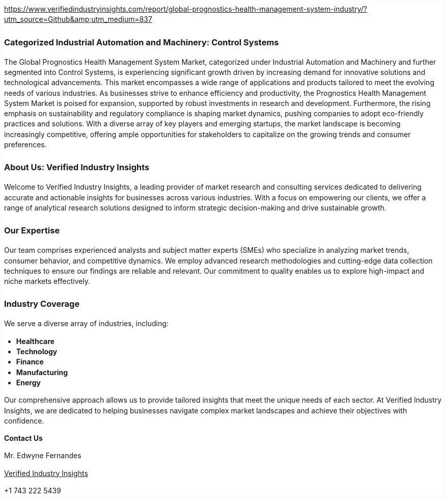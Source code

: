 </strong><a href="https://www.verifiedindustryinsights.com/report/global-prognostics-health-management-system-industry/?utm_source=Github&amp;utm_medium=837">https://www.verifiedindustryinsights.com/report/global-prognostics-health-management-system-industry/?utm_source=Github&amp;utm_medium=837</a>&nbsp;</p><h3>Categorized Industrial Automation and Machinery: Control Systems </h3><p>The Global Prognostics Health Management System Market, categorized under Industrial Automation and Machinery and further segmented into Control Systems, is experiencing significant growth driven by increasing demand for innovative solutions and technological advancements. This market encompasses a wide range of applications and products tailored to meet the evolving needs of various industries. As businesses strive to enhance efficiency and productivity, the Prognostics Health Management System Market is poised for expansion, supported by robust investments in research and development. Furthermore, the rising emphasis on sustainability and regulatory compliance is shaping market dynamics, pushing companies to adopt eco-friendly practices and solutions. With a diverse array of key players and emerging startups, the market landscape is becoming increasingly competitive, offering ample opportunities for stakeholders to capitalize on the growing trends and consumer preferences.</p><h3>About Us: Verified Industry Insights</h3><p>Welcome to Verified Industry Insights, a leading provider of market research and consulting services dedicated to delivering accurate and actionable insights for businesses across various industries. With a focus on empowering our clients, we offer a range of analytical research solutions designed to inform strategic decision-making and drive sustainable growth.</p><h3>Our Expertise</h3><p>Our team comprises experienced analysts and subject matter experts (SMEs) who specialize in analyzing market trends, consumer behavior, and competitive dynamics. We employ advanced research methodologies and cutting-edge data collection techniques to ensure our findings are reliable and relevant. Our commitment to quality enables us to explore high-impact and niche markets effectively.</p><h3>Industry Coverage</h3><p>We serve a diverse array of industries, including:</p><ul><li><strong>Healthcare</strong></li><li><strong>Technology</strong></li><li><strong>Finance</strong></li><li><strong>Manufacturing</strong></li><li><strong>Energy</strong></li></ul><p>Our comprehensive approach allows us to provide tailored insights that meet the unique needs of each sector. At Verified Industry Insights, we are dedicated to helping businesses navigate complex market landscapes and achieve their objectives with confidence.</p><p><strong>Contact Us</strong></p><p>Mr. Edwyne Fernandes</p><p><a href="https://www.verifiedindustryinsights.com/">Verified Industry Insights</a></p><p>+1 743 222 5439</p>
